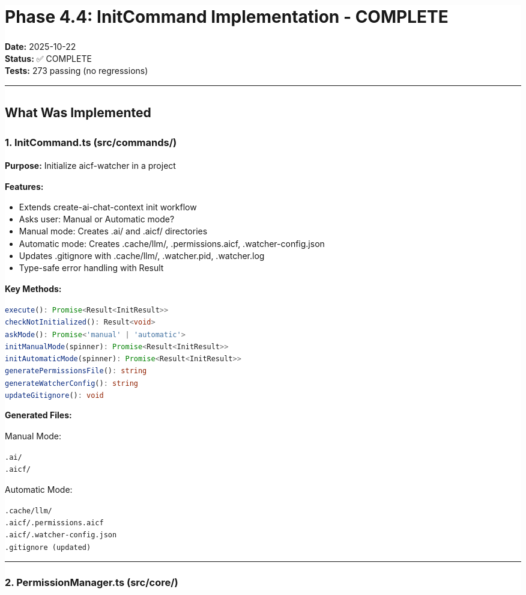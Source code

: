 # Phase 4.4: InitCommand Implementation - COMPLETE

**Date:** 2025-10-22  
**Status:** ✅ COMPLETE  
**Tests:** 273 passing (no regressions)

---

## What Was Implemented

### 1. InitCommand.ts (src/commands/)

**Purpose:** Initialize aicf-watcher in a project

**Features:**
- Extends create-ai-chat-context init workflow
- Asks user: Manual or Automatic mode?
- Manual mode: Creates .ai/ and .aicf/ directories
- Automatic mode: Creates .cache/llm/, .permissions.aicf, .watcher-config.json
- Updates .gitignore with .cache/llm/, .watcher.pid, .watcher.log
- Type-safe error handling with Result<T>

**Key Methods:**
```typescript
execute(): Promise<Result<InitResult>>
checkNotInitialized(): Result<void>
askMode(): Promise<'manual' | 'automatic'>
initManualMode(spinner): Promise<Result<InitResult>>
initAutomaticMode(spinner): Promise<Result<InitResult>>
generatePermissionsFile(): string
generateWatcherConfig(): string
updateGitignore(): void
```

**Generated Files:**

Manual Mode:
```
.ai/
.aicf/
```

Automatic Mode:
```
.cache/llm/
.aicf/.permissions.aicf
.aicf/.watcher-config.json
.gitignore (updated)
```

---

### 2. PermissionManager.ts (src/core/)
